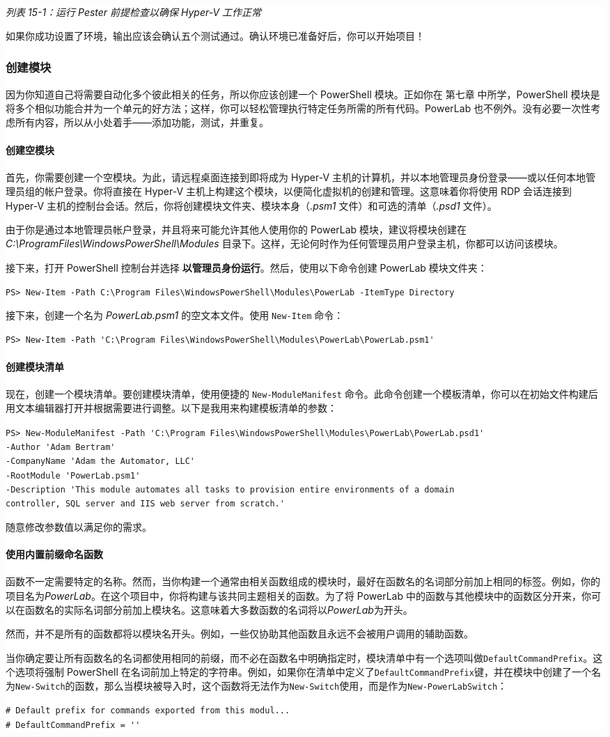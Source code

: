 *列表 15-1：运行 Pester 前提检查以确保 Hyper-V 工作正常*

如果你成功设置了环境，输出应该会确认五个测试通过。确认环境已准备好后，你可以开始项目！

### 创建模块

因为你知道自己将需要自动化多个彼此相关的任务，所以你应该创建一个 PowerShell 模块。正如你在 第七章 中所学，PowerShell 模块是将多个相似功能合并为一个单元的好方法；这样，你可以轻松管理执行特定任务所需的所有代码。PowerLab 也不例外。没有必要一次性考虑所有内容，所以从小处着手——添加功能，测试，并重复。

#### 创建空模块

首先，你需要创建一个空模块。为此，请远程桌面连接到即将成为 Hyper-V 主机的计算机，并以本地管理员身份登录——或以任何本地管理员组的帐户登录。你将直接在 Hyper-V 主机上构建这个模块，以便简化虚拟机的创建和管理。这意味着你将使用 RDP 会话连接到 Hyper-V 主机的控制台会话。然后，你将创建模块文件夹、模块本身（*.psm1* 文件）和可选的清单（*.psd1* 文件）。

由于你是通过本地管理员帐户登录，并且将来可能允许其他人使用你的 PowerLab 模块，建议将模块创建在 *C:\ProgramFiles\WindowsPowerShell\Modules* 目录下。这样，无论何时作为任何管理员用户登录主机，你都可以访问该模块。

接下来，打开 PowerShell 控制台并选择 **以管理员身份运行**。然后，使用以下命令创建 PowerLab 模块文件夹：

```
PS> New-Item -Path C:\Program Files\WindowsPowerShell\Modules\PowerLab -ItemType Directory
```

接下来，创建一个名为 *PowerLab.psm1* 的空文本文件。使用 `New-Item` 命令：

```
PS> New-Item -Path 'C:\Program Files\WindowsPowerShell\Modules\PowerLab\PowerLab.psm1'
```

#### 创建模块清单

现在，创建一个模块清单。要创建模块清单，使用便捷的 `New-ModuleManifest` 命令。此命令创建一个模板清单，你可以在初始文件构建后用文本编辑器打开并根据需要进行调整。以下是我用来构建模板清单的参数：

```
PS> New-ModuleManifest -Path 'C:\Program Files\WindowsPowerShell\Modules\PowerLab\PowerLab.psd1' 
-Author 'Adam Bertram' 
-CompanyName 'Adam the Automator, LLC' 
-RootModule 'PowerLab.psm1' 
-Description 'This module automates all tasks to provision entire environments of a domain
controller, SQL server and IIS web server from scratch.'
```

随意修改参数值以满足你的需求。

#### 使用内置前缀命名函数

函数不一定需要特定的名称。然而，当你构建一个通常由相关函数组成的模块时，最好在函数名的名词部分前加上相同的标签。例如，你的项目名为*PowerLab*。在这个项目中，你将构建与该共同主题相关的函数。为了将 PowerLab 中的函数与其他模块中的函数区分开来，你可以在函数名的实际名词部分前加上模块名。这意味着大多数函数的名词将以*PowerLab*为开头。

然而，并不是所有的函数都将以模块名开头。例如，一些仅协助其他函数且永远不会被用户调用的辅助函数。

当你确定要让所有函数名的名词都使用相同的前缀，而不必在函数名中明确指定时，模块清单中有一个选项叫做`DefaultCommandPrefix`。这个选项将强制 PowerShell 在名词前加上特定的字符串。例如，如果你在清单中定义了`DefaultCommandPrefix`键，并在模块中创建了一个名为`New-Switch`的函数，那么当模块被导入时，这个函数将无法作为`New-Switch`使用，而是作为`New-PowerLabSwitch`：

```
# Default prefix for commands exported from this modul...
# DefaultCommandPrefix = ''
```
